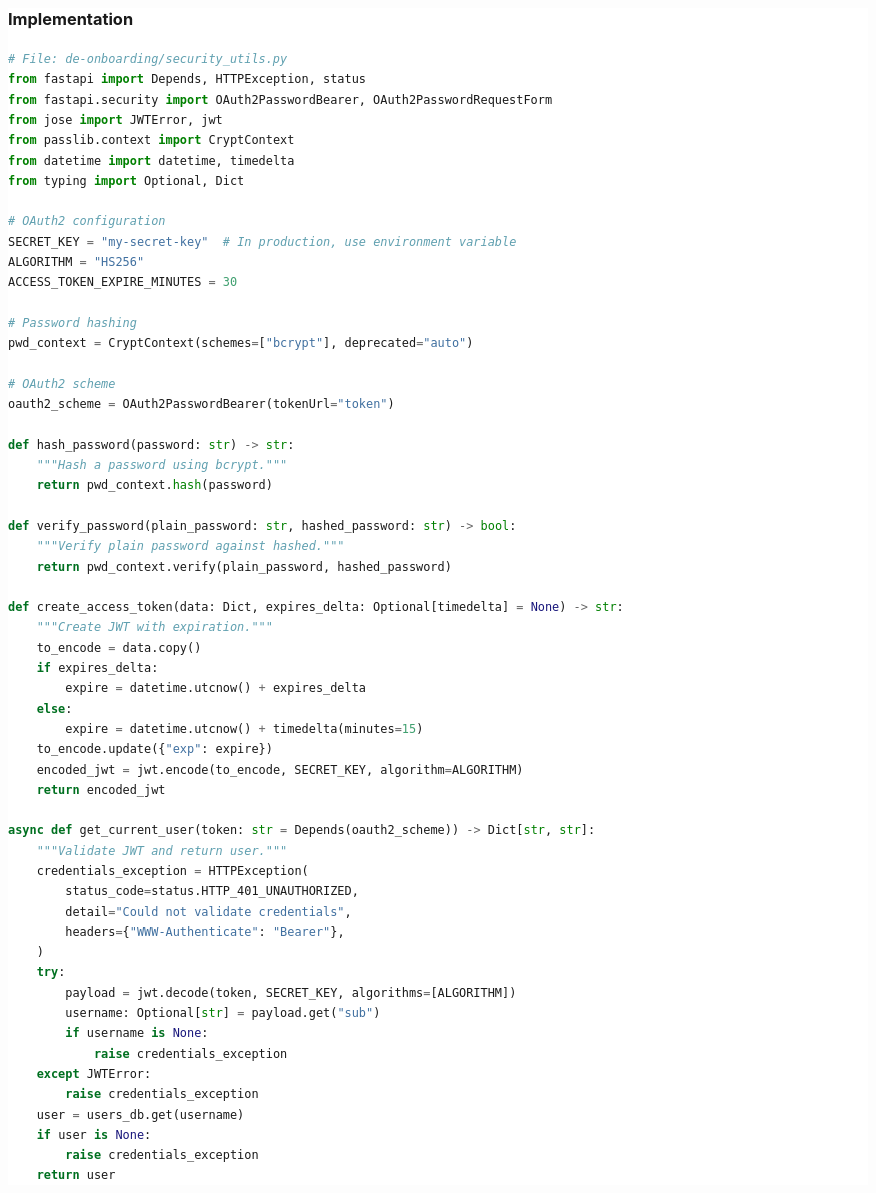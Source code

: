 ### Implementation

```python
# File: de-onboarding/security_utils.py
from fastapi import Depends, HTTPException, status
from fastapi.security import OAuth2PasswordBearer, OAuth2PasswordRequestForm
from jose import JWTError, jwt
from passlib.context import CryptContext
from datetime import datetime, timedelta
from typing import Optional, Dict

# OAuth2 configuration
SECRET_KEY = "my-secret-key"  # In production, use environment variable
ALGORITHM = "HS256"
ACCESS_TOKEN_EXPIRE_MINUTES = 30

# Password hashing
pwd_context = CryptContext(schemes=["bcrypt"], deprecated="auto")

# OAuth2 scheme
oauth2_scheme = OAuth2PasswordBearer(tokenUrl="token")

def hash_password(password: str) -> str:
    """Hash a password using bcrypt."""
    return pwd_context.hash(password)

def verify_password(plain_password: str, hashed_password: str) -> bool:
    """Verify plain password against hashed."""
    return pwd_context.verify(plain_password, hashed_password)

def create_access_token(data: Dict, expires_delta: Optional[timedelta] = None) -> str:
    """Create JWT with expiration."""
    to_encode = data.copy()
    if expires_delta:
        expire = datetime.utcnow() + expires_delta
    else:
        expire = datetime.utcnow() + timedelta(minutes=15)
    to_encode.update({"exp": expire})
    encoded_jwt = jwt.encode(to_encode, SECRET_KEY, algorithm=ALGORITHM)
    return encoded_jwt

async def get_current_user(token: str = Depends(oauth2_scheme)) -> Dict[str, str]:
    """Validate JWT and return user."""
    credentials_exception = HTTPException(
        status_code=status.HTTP_401_UNAUTHORIZED,
        detail="Could not validate credentials",
        headers={"WWW-Authenticate": "Bearer"},
    )
    try:
        payload = jwt.decode(token, SECRET_KEY, algorithms=[ALGORITHM])
        username: Optional[str] = payload.get("sub")
        if username is None:
            raise credentials_exception
    except JWTError:
        raise credentials_exception
    user = users_db.get(username)
    if user is None:
        raise credentials_exception
    return user
```

